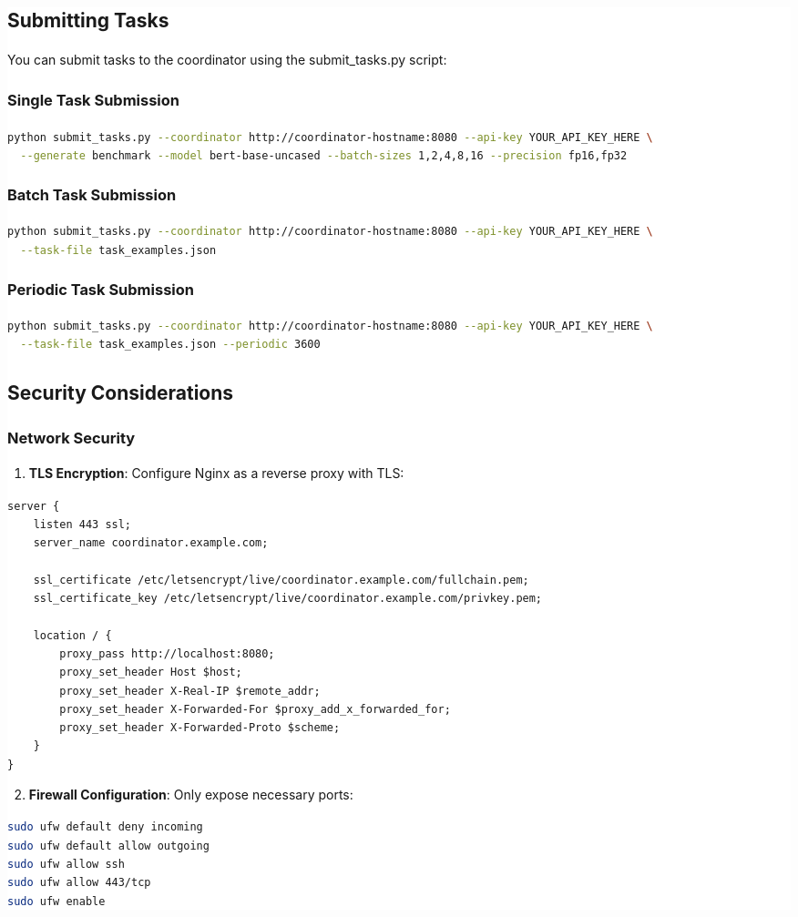 ## Submitting Tasks

You can submit tasks to the coordinator using the submit_tasks.py script:

### Single Task Submission

```bash
python submit_tasks.py --coordinator http://coordinator-hostname:8080 --api-key YOUR_API_KEY_HERE \
  --generate benchmark --model bert-base-uncased --batch-sizes 1,2,4,8,16 --precision fp16,fp32
```

### Batch Task Submission

```bash
python submit_tasks.py --coordinator http://coordinator-hostname:8080 --api-key YOUR_API_KEY_HERE \
  --task-file task_examples.json
```

### Periodic Task Submission

```bash
python submit_tasks.py --coordinator http://coordinator-hostname:8080 --api-key YOUR_API_KEY_HERE \
  --task-file task_examples.json --periodic 3600
```

## Security Considerations

### Network Security

1. **TLS Encryption**: Configure Nginx as a reverse proxy with TLS:

```
server {
    listen 443 ssl;
    server_name coordinator.example.com;

    ssl_certificate /etc/letsencrypt/live/coordinator.example.com/fullchain.pem;
    ssl_certificate_key /etc/letsencrypt/live/coordinator.example.com/privkey.pem;

    location / {
        proxy_pass http://localhost:8080;
        proxy_set_header Host $host;
        proxy_set_header X-Real-IP $remote_addr;
        proxy_set_header X-Forwarded-For $proxy_add_x_forwarded_for;
        proxy_set_header X-Forwarded-Proto $scheme;
    }
}
```

2. **Firewall Configuration**: Only expose necessary ports:

```bash
sudo ufw default deny incoming
sudo ufw default allow outgoing
sudo ufw allow ssh
sudo ufw allow 443/tcp
sudo ufw enable
```
